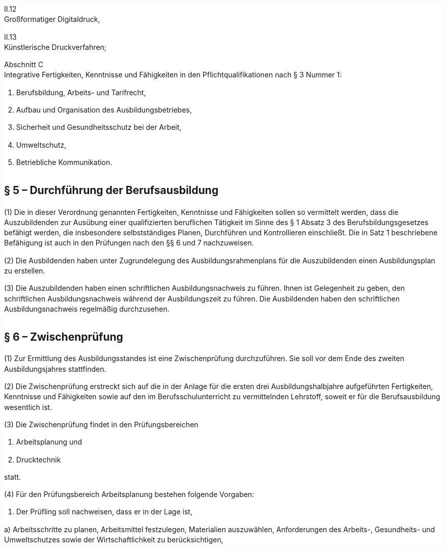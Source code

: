 II.12  
Großformatiger Digitaldruck,

II.13  
Künstlerische Druckverfahren;

Abschnitt C  
Integrative Fertigkeiten, Kenntnisse und Fähigkeiten in den Pflichtqualifikationen nach § 3 Nummer 1:

1. Berufsbildung, Arbeits- und Tarifrecht,

2. Aufbau und Organisation des Ausbildungsbetriebes,

3. Sicherheit und Gesundheitsschutz bei der Arbeit,

4. Umweltschutz,

5. Betriebliche Kommunikation.


## § 5 – Durchführung der Berufsausbildung

(1) Die in dieser Verordnung genannten Fertigkeiten, Kenntnisse und Fähigkeiten sollen so vermittelt werden, dass die Auszubildenden zur Ausübung einer qualifizierten beruflichen Tätigkeit im Sinne des § 1 Absatz 3 des Berufsbildungsgesetzes befähigt werden, die insbesondere selbstständiges Planen, Durchführen und Kontrollieren einschließt. Die in Satz 1 beschriebene Befähigung ist auch in den Prüfungen nach den §§ 6 und 7 nachzuweisen.

(2) Die Ausbildenden haben unter Zugrundelegung des Ausbildungsrahmenplans für die Auszubildenden einen Ausbildungsplan zu erstellen.

(3) Die Auszubildenden haben einen schriftlichen Ausbildungsnachweis zu führen. Ihnen ist Gelegenheit zu geben, den schriftlichen Ausbildungsnachweis während der Ausbildungszeit zu führen. Die Ausbildenden haben den schriftlichen Ausbildungsnachweis regelmäßig durchzusehen.


## § 6 – Zwischenprüfung

(1) Zur Ermittlung des Ausbildungsstandes ist eine Zwischenprüfung durchzuführen. Sie soll vor dem Ende des zweiten Ausbildungsjahres stattfinden.

(2) Die Zwischenprüfung erstreckt sich auf die in der Anlage für die ersten drei Ausbildungshalbjahre aufgeführten Fertigkeiten, Kenntnisse und Fähigkeiten sowie auf den im Berufsschulunterricht zu vermittelnden Lehrstoff, soweit er für die Berufsausbildung wesentlich ist.

(3) Die Zwischenprüfung findet in den Prüfungsbereichen

1. Arbeitsplanung und

2. Drucktechnik

statt.

(4) Für den Prüfungsbereich Arbeitsplanung bestehen folgende Vorgaben:

1. Der Prüfling soll nachweisen, dass er in der Lage ist,

a) Arbeitsschritte zu planen, Arbeitsmittel festzulegen, Materialien auszuwählen, Anforderungen des Arbeits-, Gesundheits- und Umweltschutzes sowie der Wirtschaftlichkeit zu berücksichtigen,
